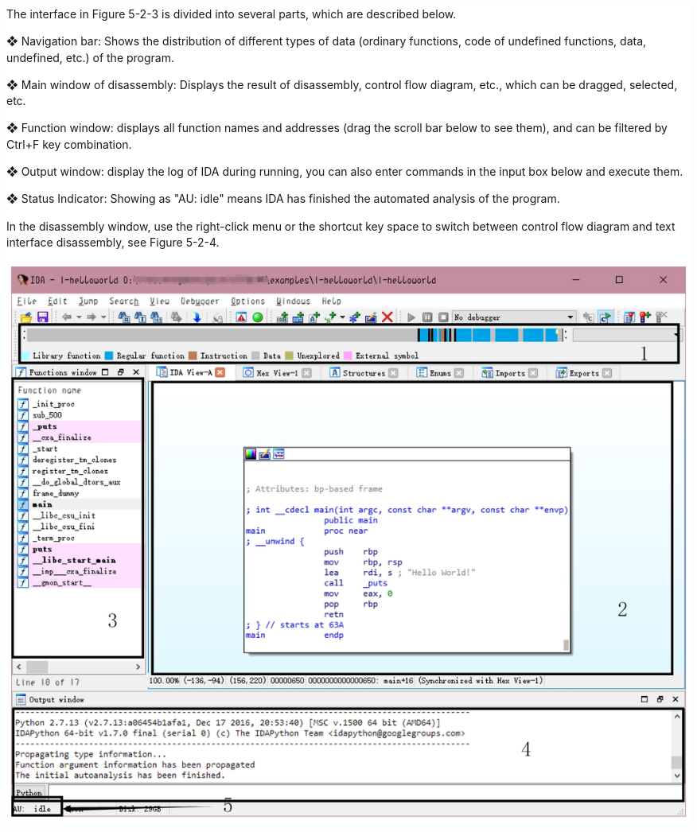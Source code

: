 The interface in Figure 5-2-3 is divided into several parts, which are described below.

❖ Navigation bar: Shows the distribution of different types of data (ordinary functions, code of undefined functions, data, undefined, etc.) of the program.

❖ Main window of disassembly: Displays the result of disassembly, control flow diagram, etc., which can be dragged, selected, etc.

❖ Function window: displays all function names and addresses (drag the scroll bar below to see them), and can be filtered by Ctrl+F key combination.

❖ Output window: display the log of IDA during running, you can also enter commands in the input box below and execute them.

❖ Status Indicator: Showing as "AU: idle" means IDA has finished the automated analysis of the program.

In the disassembly window, use the right-click menu or the shortcut key space to switch between control flow diagram and text interface disassembly, see Figure 5-2-4.

![523](../assets/523.jpg)
